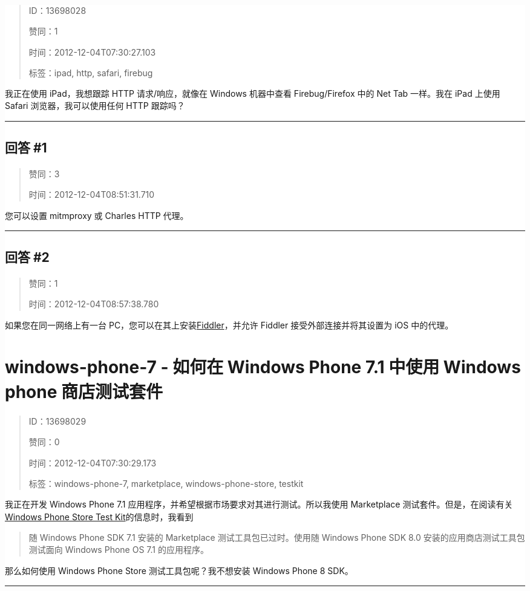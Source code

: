 > ID：13698028
> 
> 赞同：1
> 
> 时间：2012-12-04T07:30:27.103
> 
> 标签：ipad, http, safari, firebug

我正在使用 iPad，我想跟踪 HTTP 请求/响应，就像在 Windows 机器中查看 Firebug/Firefox 中的 Net Tab 一样。我在 iPad 上使用 Safari 浏览器，我可以使用任何 HTTP 跟踪吗？

* * *

## 回答 #1

> 赞同：3
> 
> 时间：2012-12-04T08:51:31.710

您可以设置 mitmproxy 或 Charles HTTP 代理。

* * *

## 回答 #2

> 赞同：1
> 
> 时间：2012-12-04T08:57:38.780

如果您在同一网络上有一台 PC，您可以在其上安装[Fiddler](http://www.fiddler2.com/fiddler2/)，并允许 Fiddler 接受外部连接并将其设置为 iOS 中的代理。

# windows-phone-7 - 如何在 Windows Phone 7.1 中使用 Windows phone 商店测试套件

> ID：13698029
> 
> 赞同：0
> 
> 时间：2012-12-04T07:30:29.173
> 
> 标签：windows-phone-7, marketplace, windows-phone-store, testkit

我正在开发 Windows Phone 7.1 应用程序，并希望根据市场要求对其进行测试。所以我使用 Marketplace 测试套件。但是，在阅读有关[Windows Phone Store Test Kit](http://msdn.microsoft.com/en-us/library/windowsphone/develop/hh394032%28v=vs.105%29.aspx)的信息时，我看到

> 随 Windows Phone SDK 7.1 安装的 Marketplace 测试工具包已过时。使用随 Windows Phone SDK 8.0 安装的应用商店测试工具包测试面向 Windows Phone OS 7.1 的应用程序。

那么如何使用 Windows Phone Store 测试工具包呢？我不想安装 Windows Phone 8 SDK。

* * *
